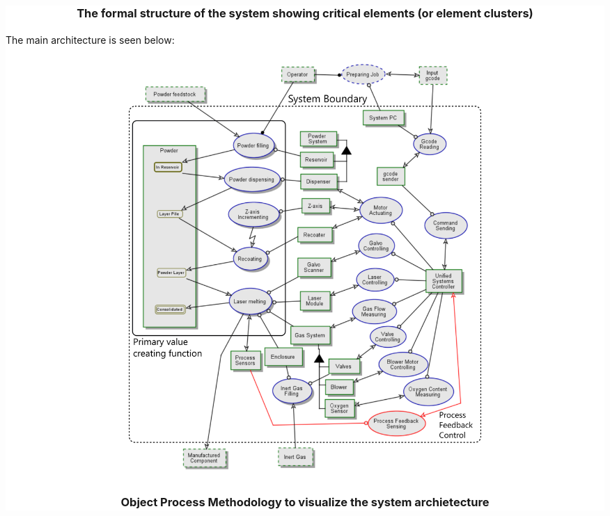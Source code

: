 <h3 align="center">The formal structure of the system showing critical elements (or element clusters)</h3>

The main architecture is seen below:

<p align="center"><img src="misc/git/OPM_Edit_3.png" height="600" alt="Object Process Methodology" /></p>
<h3 align="center">Object Process Methodology to visualize the system archietecture</h3>
